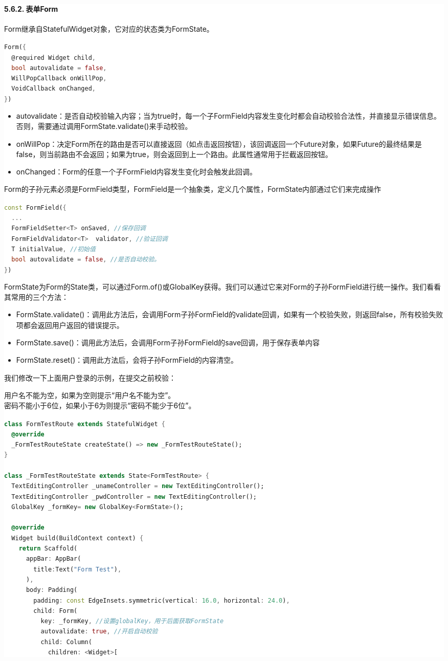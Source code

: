#### 5.6.2. 表单Form

Form继承自StatefulWidget对象，它对应的状态类为FormState。

```dart
Form({
  @required Widget child,
  bool autovalidate = false,
  WillPopCallback onWillPop,
  VoidCallback onChanged,
})
```

- autovalidate：是否自动校验输入内容；当为true时，每一个子FormField内容发生变化时都会自动校验合法性，并直接显示错误信息。否则，需要通过调用FormState.validate()来手动校验。  

- onWillPop：决定Form所在的路由是否可以直接返回（如点击返回按钮），该回调返回一个Future对象，如果Future的最终结果是false，则当前路由不会返回；如果为true，则会返回到上一个路由。此属性通常用于拦截返回按钮。  
- onChanged：Form的任意一个子FormField内容发生变化时会触发此回调。  

Form的子孙元素必须是FormField类型，FormField是一个抽象类，定义几个属性，FormState内部通过它们来完成操作  

```dart
const FormField({
  ...
  FormFieldSetter<T> onSaved, //保存回调
  FormFieldValidator<T>  validator, //验证回调
  T initialValue, //初始值
  bool autovalidate = false, //是否自动校验。
})
```

FormState为Form的State类，可以通过Form.of()或GlobalKey获得。我们可以通过它来对Form的子孙FormField进行统一操作。我们看看其常用的三个方法：  

- FormState.validate()：调用此方法后，会调用Form子孙FormField的validate回调，如果有一个校验失败，则返回false，所有校验失败项都会返回用户返回的错误提示。  

- FormState.save()：调用此方法后，会调用Form子孙FormField的save回调，用于保存表单内容  

- FormState.reset()：调用此方法后，会将子孙FormField的内容清空。  

我们修改一下上面用户登录的示例，在提交之前校验：  

用户名不能为空，如果为空则提示“用户名不能为空”。  
密码不能小于6位，如果小于6为则提示“密码不能少于6位”。  

```dart
class FormTestRoute extends StatefulWidget {
  @override
  _FormTestRouteState createState() => new _FormTestRouteState();
}

class _FormTestRouteState extends State<FormTestRoute> {
  TextEditingController _unameController = new TextEditingController();
  TextEditingController _pwdController = new TextEditingController();
  GlobalKey _formKey= new GlobalKey<FormState>();

  @override
  Widget build(BuildContext context) {
    return Scaffold(
      appBar: AppBar(
        title:Text("Form Test"),
      ),
      body: Padding(
        padding: const EdgeInsets.symmetric(vertical: 16.0, horizontal: 24.0),
        child: Form(
          key: _formKey, //设置globalKey，用于后面获取FormState
          autovalidate: true, //开启自动校验
          child: Column(
            children: <Widget>[
```